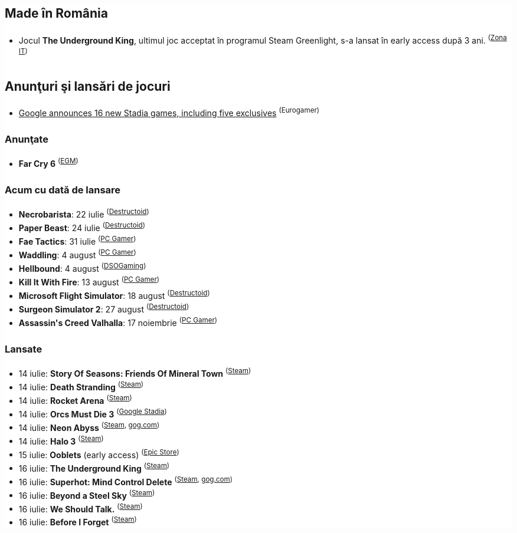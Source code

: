 
## Made în România

* Jocul **The Underground King**, ultimul joc acceptat în programul Steam Greenlight, s-a lansat în early access după 3 ani. <sup>([Zona IT](https://zonait.ro/jocul-romanesc-the-underground-king-apare-astazi/))</sup>


## Anunţuri şi lansări de jocuri

* [Google announces 16 new Stadia games, including five exclusives](https://www.eurogamer.net/articles/2020-07-14-google-announces-16-new-stadia-games-including-five-exclusives) <sup>(Eurogamer)</sup>

### Anunţate
* **Far Cry 6** <sup>([EGM](https://egmnow.com/far-cry-6-officially-revealed-with-two-new-trailers/))</sup>

### Acum cu dată de lansare
* **Necrobarista**: 22 iulie <sup>([Destructoid](https://www.destructoid.com/stories/caffeinated-ghost-story-necrobarista-comes-to-pc-on-july-22-597593.phtml))</sup>
* **Paper Beast**: 24 iulie <sup>([Destructoid](https://www.destructoid.com/stories/creative-vr-adventure-paper-beast-will-unfold-on-pc-next-week-597554.phtml))</sup>
* **Fae Tactics**: 31 iulie <sup>([PC Gamer](https://www.pcgamer.com/turn-based-tactical-rpg-fae-tactics-launches-on-july-31/))</sup>
* **Waddling**: 4 august <sup>([PC Gamer](https://www.pcgamer.com/waddling-casual-battle-royale-fall-guys-coming-in-early-august/))</sup>
* **Hellbound**: 4 august <sup>([DSOGaming](https://www.dsogaming.com/news/90s-first-person-shooter-hellbound-releases-on-august-4th/))</sup>
* **Kill It With Fire**: 13 august <sup>([PC Gamer](https://www.pcgamer.com/the-spider-squashing-house-demolishing-game-kill-it-with-fire-is-coming-in-august/))</sup>
* **Microsoft Flight Simulator**: 18 august <sup>([Destructoid](https://www.destructoid.com/stories/microsoft-flight-simulator-launches-august-18-with-pricey-special-editions-597334.phtml))</sup>
* **Surgeon Simulator 2**: 27 august <sup>([Destructoid](https://www.destructoid.com/stories/surgeon-simulator-2-squelches-onto-epic-games-store-in-august-597726.phtml))</sup>
* **Assassin's Creed Valhalla**: 17 noiembrie <sup>([PC Gamer](https://www.pcgamer.com/assassins-creed-valhalla-is-coming-in-november/))</sup>

### Lansate
* 14 iulie: **Story Of Seasons: Friends Of Mineral Town** <sup>([Steam](https://store.steampowered.com/app/978780/STORY_OF_SEASONS_Friends_of_Mineral_Town/))</sup>
* 14 iulie: **Death Stranding** <sup>([Steam](https://store.steampowered.com/app/1190460/DEATH_STRANDING/))</sup>
* 14 iulie: **Rocket Arena** <sup>([Steam](https://store.steampowered.com/app/1233550/Rocket_Arena/))</sup>
* 14 iulie: **Orcs Must Die 3** <sup>([Google Stadia](https://stadia.google.com/))</sup>
* 14 iulie: **Neon Abyss** <sup>([Steam](https://store.steampowered.com/app/788100/Neon_Abyss/), [gog.com](https://www.gog.com/game/neon_abyss_launch_edition))</sup>
* 14 iulie: **Halo 3** <sup>([Steam](https://store.steampowered.com/app/1064271/Halo_3/))</sup>
* 15 iulie: **Ooblets** (early access) <sup>([Epic Store](https://www.epicgames.com/store/en-US/product/ooblets/))</sup>
* 16 iulie: **The Underground King** <sup>([Steam](https://store.steampowered.com/app/1198900/The_Underground_King/))</sup>
* 16 iulie: **Superhot: Mind Control Delete** <sup>([Steam](https://store.steampowered.com/app/690040/SUPERHOT_MIND_CONTROL_DELETE/), [gog.com](https://www.gog.com/game/superhot_mind_control_delete))</sup>
* 16 iulie: **Beyond a Steel Sky** <sup>([Steam](https://store.steampowered.com/app/1146310/Beyond_a_Steel_Sky/))</sup>
* 16 iulie: **We Should Talk.** <sup>([Steam](https://store.steampowered.com/app/1255990/We_should_talk/))</sup>
* 16 iulie: **Before I Forget** <sup>([Steam](https://store.steampowered.com/app/1126600/Before_I_Forget/))</sup>